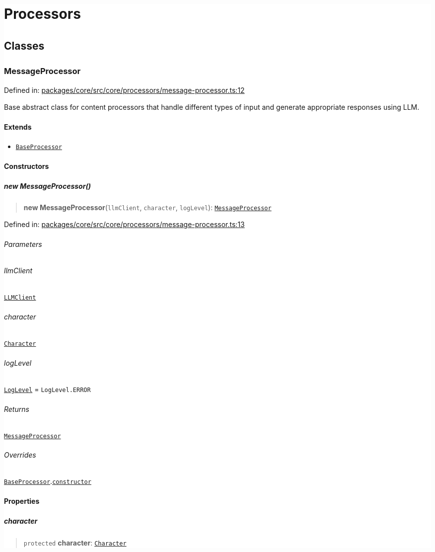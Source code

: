 # Processors

## Classes

### MessageProcessor

Defined in: [packages/core/src/core/processors/message-processor.ts:12](https://github.com/daydreamsai/daydreams/blob/e2cf9e17e0eefa9ff2799fbebfec204063c42935/packages/core/src/core/processors/message-processor.ts#L12)

Base abstract class for content processors that handle different types of input
and generate appropriate responses using LLM.

#### Extends

- [`BaseProcessor`](../globals.md#baseprocessor)

#### Constructors

##### new MessageProcessor()

> **new MessageProcessor**(`llmClient`, `character`, `logLevel`): [`MessageProcessor`](Processors.md#messageprocessor)

Defined in: [packages/core/src/core/processors/message-processor.ts:13](https://github.com/daydreamsai/daydreams/blob/e2cf9e17e0eefa9ff2799fbebfec204063c42935/packages/core/src/core/processors/message-processor.ts#L13)

###### Parameters

###### llmClient

[`LLMClient`](../globals.md#llmclient-1)

###### character

[`Character`](Types.md#character)

###### logLevel

[`LogLevel`](Types.md#loglevel) = `LogLevel.ERROR`

###### Returns

[`MessageProcessor`](Processors.md#messageprocessor)

###### Overrides

[`BaseProcessor`](../globals.md#baseprocessor).[`constructor`](../globals.md#constructors)

#### Properties

##### character

> `protected` **character**: [`Character`](Types.md#character)
